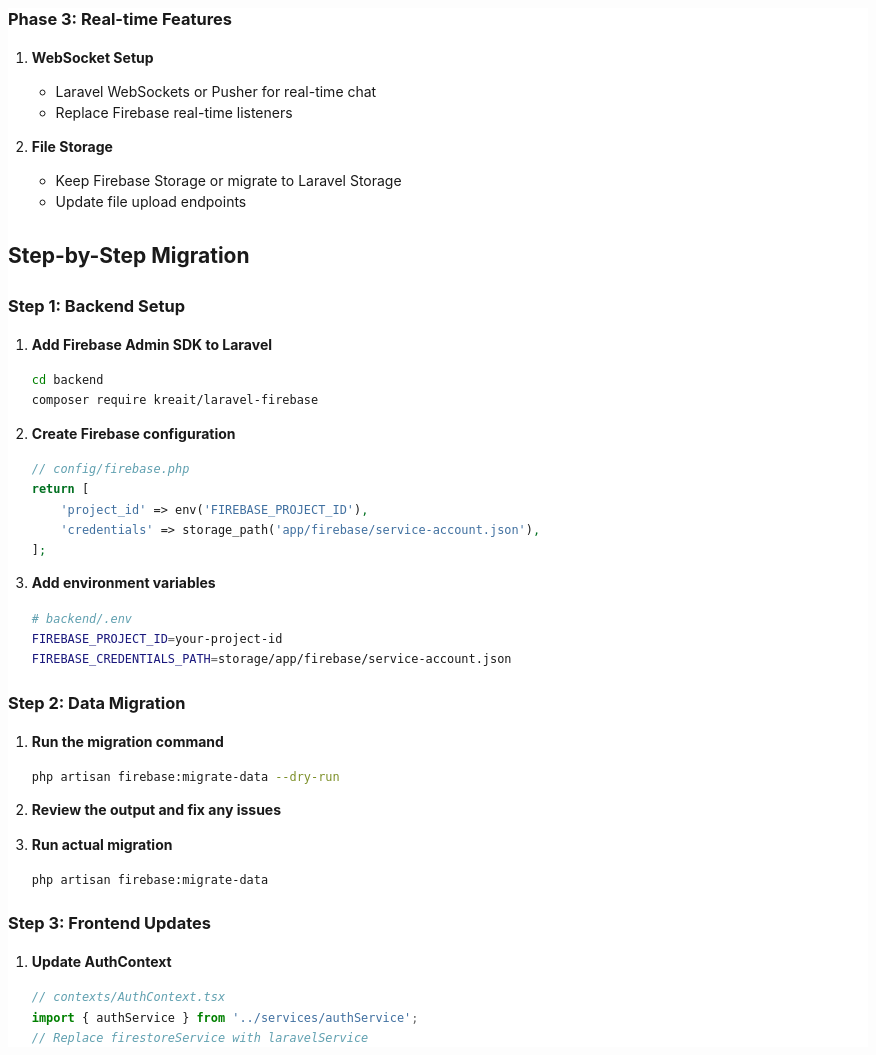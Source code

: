 ### Phase 3: Real-time Features

1. **WebSocket Setup**
   - Laravel WebSockets or Pusher for real-time chat
   - Replace Firebase real-time listeners

2. **File Storage**
   - Keep Firebase Storage or migrate to Laravel Storage
   - Update file upload endpoints

## Step-by-Step Migration

### Step 1: Backend Setup

1. **Add Firebase Admin SDK to Laravel**
   ```bash
   cd backend
   composer require kreait/laravel-firebase
   ```

2. **Create Firebase configuration**
   ```php
   // config/firebase.php
   return [
       'project_id' => env('FIREBASE_PROJECT_ID'),
       'credentials' => storage_path('app/firebase/service-account.json'),
   ];
   ```

3. **Add environment variables**
   ```bash
   # backend/.env
   FIREBASE_PROJECT_ID=your-project-id
   FIREBASE_CREDENTIALS_PATH=storage/app/firebase/service-account.json
   ```

### Step 2: Data Migration

1. **Run the migration command**
   ```bash
   php artisan firebase:migrate-data --dry-run
   ```

2. **Review the output and fix any issues**

3. **Run actual migration**
   ```bash
   php artisan firebase:migrate-data
   ```

### Step 3: Frontend Updates

1. **Update AuthContext**
   ```typescript
   // contexts/AuthContext.tsx
   import { authService } from '../services/authService';
   // Replace firestoreService with laravelService
   ```
